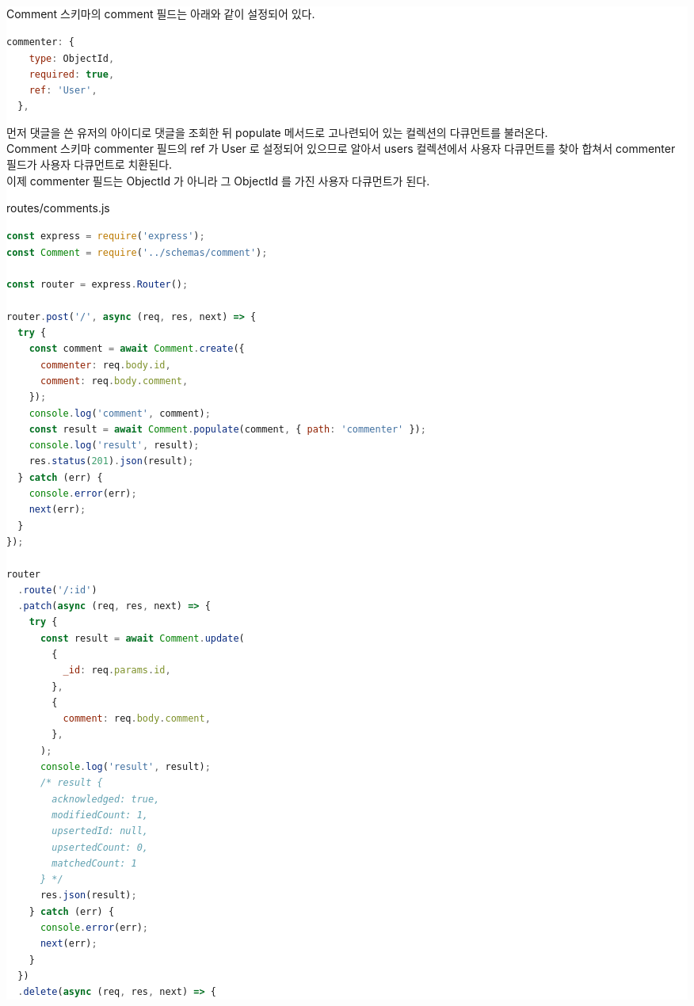 Comment 스키마의 comment 필드는 아래와 같이 설정되어 있다.
```javascript
commenter: {
    type: ObjectId,
    required: true,
    ref: 'User',
  },
```

먼저 댓글을 쓴 유저의 아이디로 댓글을 조회한 뒤 populate 메서드로 고나련되어 있는 컬렉션의 다큐먼트를 불러온다.  
Comment 스키마 commenter 필드의 ref 가 User 로 설정되어 있으므로 알아서 users 컬렉션에서 사용자 다큐먼트를 찾아 합쳐서 commenter 필드가 사용자 다큐먼트로
치환된다.  
이제 commenter 필드는 ObjectId 가 아니라 그 ObjectId 를 가진 사용자 다큐먼트가 된다.

routes/comments.js
```javascript
const express = require('express');
const Comment = require('../schemas/comment');

const router = express.Router();

router.post('/', async (req, res, next) => {
  try {
    const comment = await Comment.create({
      commenter: req.body.id,
      comment: req.body.comment,
    });
    console.log('comment', comment);
    const result = await Comment.populate(comment, { path: 'commenter' });
    console.log('result', result);
    res.status(201).json(result);
  } catch (err) {
    console.error(err);
    next(err);
  }
});

router
  .route('/:id')
  .patch(async (req, res, next) => {
    try {
      const result = await Comment.update(
        {
          _id: req.params.id,
        },
        {
          comment: req.body.comment,
        },
      );
      console.log('result', result);
      /* result {
        acknowledged: true,
        modifiedCount: 1,
        upsertedId: null,
        upsertedCount: 0,
        matchedCount: 1
      } */
      res.json(result);
    } catch (err) {
      console.error(err);
      next(err);
    }
  })
  .delete(async (req, res, next) => {
```